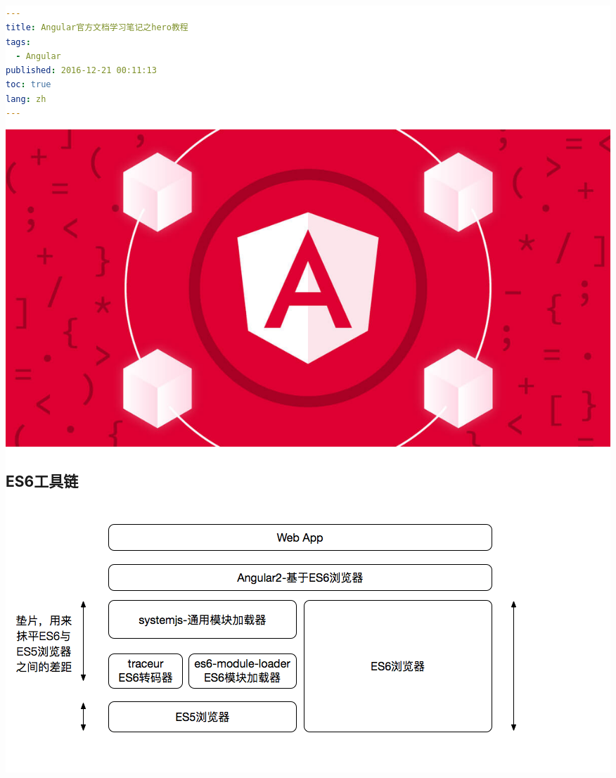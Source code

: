 ```yaml
---
title: Angular官方文档学习笔记之hero教程
tags: 
  - Angular
published: 2016-12-21 00:11:13
toc: true
lang: zh
---
```


![2017011547655o_7 1.png](../_images/Angular官方文档学习笔记之hero教程/blog.jpg)



## ES6工具链

![20161112402632016-11-12_13-40-24.png](../_images/Angular官方文档学习笔记之hero教程/20161112402632016-11-12_13-40-24.png)
